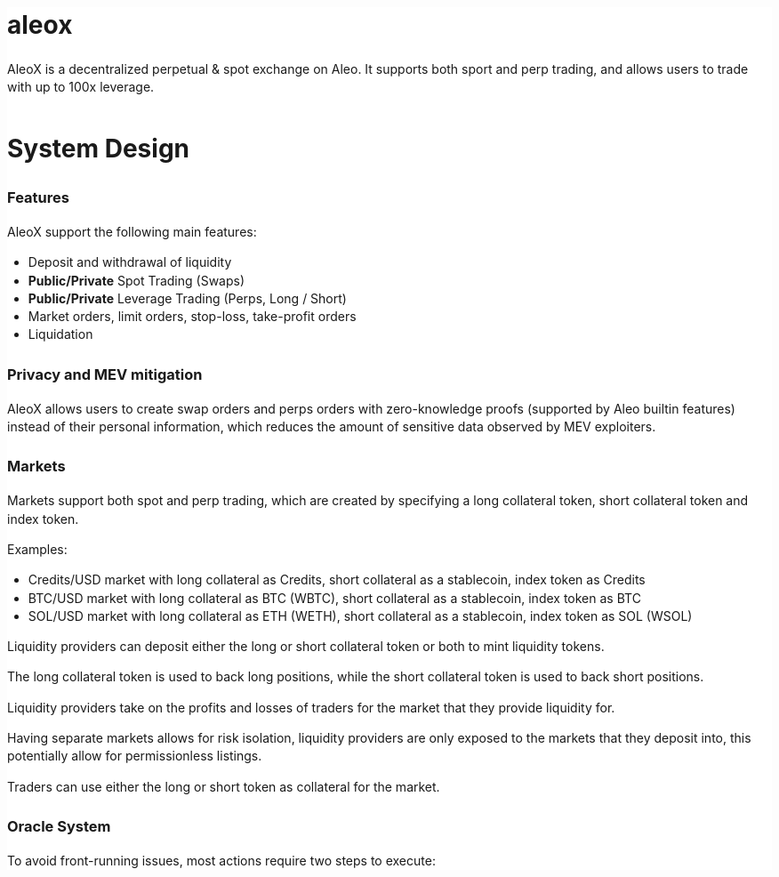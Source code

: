 # aleox

AleoX is a decentralized perpetual & spot exchange on Aleo.
It supports both sport and perp trading, and allows users to trade with up to 100x leverage.

# System Design

### Features

AleoX support the following main features:
- Deposit and withdrawal of liquidity
- **Public/Private** Spot Trading (Swaps)
- **Public/Private** Leverage Trading (Perps, Long / Short)
- Market orders, limit orders, stop-loss, take-profit orders
- Liquidation

### Privacy and MEV mitigation

AleoX allows users to create swap orders and perps orders with zero-knowledge proofs (supported by Aleo builtin features) instead of their personal information, which reduces the amount of sensitive data observed by MEV exploiters.

### Markets

Markets support both spot and perp trading, which are created by specifying a long collateral token, short collateral token and index token.

Examples:
- Credits/USD market with long collateral as Credits, short collateral as a stablecoin, index token as Credits
- BTC/USD market with long collateral as BTC (WBTC), short collateral as a stablecoin, index token as BTC
- SOL/USD market with long collateral as ETH (WETH), short collateral as a stablecoin, index token as SOL (WSOL)

Liquidity providers can deposit either the long or short collateral token or both to mint liquidity tokens.

The long collateral token is used to back long positions, while the short collateral token is used to back short positions.

Liquidity providers take on the profits and losses of traders for the market that they provide liquidity for.

Having separate markets allows for risk isolation, liquidity providers are only exposed to the markets that they deposit into, this potentially allow for permissionless listings.

Traders can use either the long or short token as collateral for the market.

### Oracle System

To avoid front-running issues, most actions require two steps to execute:
